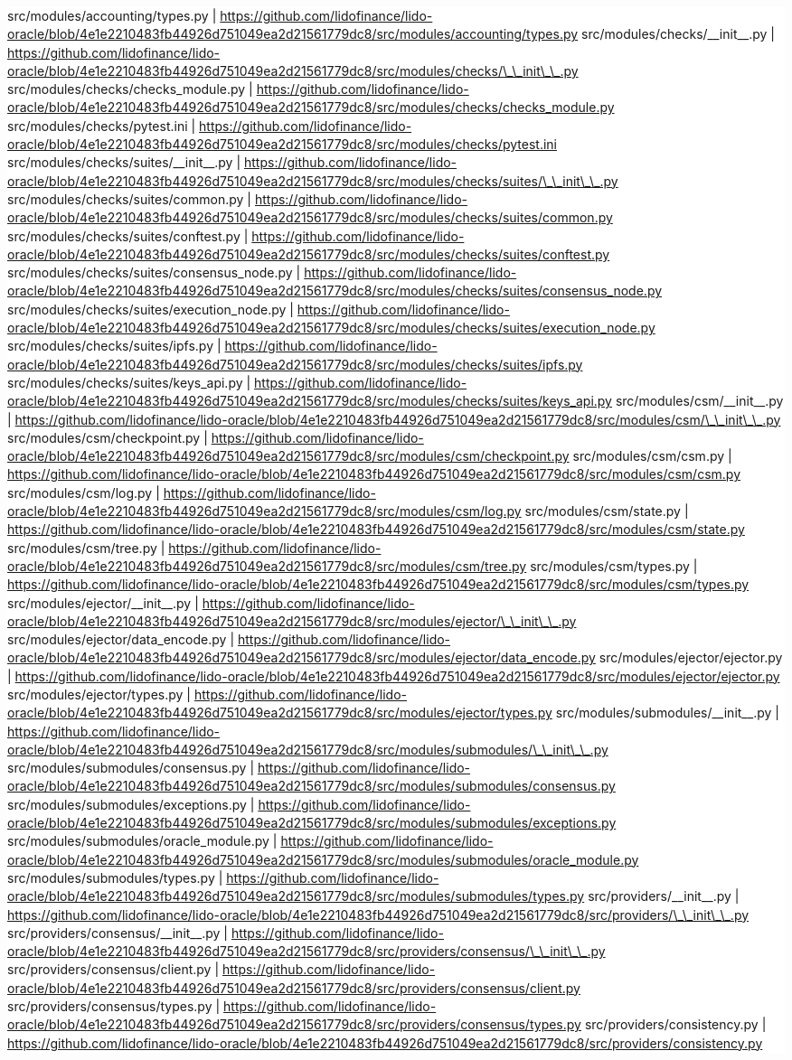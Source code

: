 src/modules/accounting/types.py | https://github.com/lidofinance/lido-oracle/blob/4e1e2210483fb44926d751049ea2d21561779dc8/src/modules/accounting/types.py
src/modules/checks/\_\_init\_\_.py | https://github.com/lidofinance/lido-oracle/blob/4e1e2210483fb44926d751049ea2d21561779dc8/src/modules/checks/\_\_init\_\_.py
src/modules/checks/checks_module.py | https://github.com/lidofinance/lido-oracle/blob/4e1e2210483fb44926d751049ea2d21561779dc8/src/modules/checks/checks_module.py
src/modules/checks/pytest.ini | https://github.com/lidofinance/lido-oracle/blob/4e1e2210483fb44926d751049ea2d21561779dc8/src/modules/checks/pytest.ini
src/modules/checks/suites/\_\_init\_\_.py | https://github.com/lidofinance/lido-oracle/blob/4e1e2210483fb44926d751049ea2d21561779dc8/src/modules/checks/suites/\_\_init\_\_.py
src/modules/checks/suites/common.py | https://github.com/lidofinance/lido-oracle/blob/4e1e2210483fb44926d751049ea2d21561779dc8/src/modules/checks/suites/common.py
src/modules/checks/suites/conftest.py | https://github.com/lidofinance/lido-oracle/blob/4e1e2210483fb44926d751049ea2d21561779dc8/src/modules/checks/suites/conftest.py
src/modules/checks/suites/consensus_node.py | https://github.com/lidofinance/lido-oracle/blob/4e1e2210483fb44926d751049ea2d21561779dc8/src/modules/checks/suites/consensus_node.py
src/modules/checks/suites/execution_node.py | https://github.com/lidofinance/lido-oracle/blob/4e1e2210483fb44926d751049ea2d21561779dc8/src/modules/checks/suites/execution_node.py
src/modules/checks/suites/ipfs.py | https://github.com/lidofinance/lido-oracle/blob/4e1e2210483fb44926d751049ea2d21561779dc8/src/modules/checks/suites/ipfs.py
src/modules/checks/suites/keys_api.py | https://github.com/lidofinance/lido-oracle/blob/4e1e2210483fb44926d751049ea2d21561779dc8/src/modules/checks/suites/keys_api.py
src/modules/csm/\_\_init\_\_.py | https://github.com/lidofinance/lido-oracle/blob/4e1e2210483fb44926d751049ea2d21561779dc8/src/modules/csm/\_\_init\_\_.py
src/modules/csm/checkpoint.py | https://github.com/lidofinance/lido-oracle/blob/4e1e2210483fb44926d751049ea2d21561779dc8/src/modules/csm/checkpoint.py
src/modules/csm/csm.py | https://github.com/lidofinance/lido-oracle/blob/4e1e2210483fb44926d751049ea2d21561779dc8/src/modules/csm/csm.py
src/modules/csm/log.py | https://github.com/lidofinance/lido-oracle/blob/4e1e2210483fb44926d751049ea2d21561779dc8/src/modules/csm/log.py
src/modules/csm/state.py | https://github.com/lidofinance/lido-oracle/blob/4e1e2210483fb44926d751049ea2d21561779dc8/src/modules/csm/state.py
src/modules/csm/tree.py | https://github.com/lidofinance/lido-oracle/blob/4e1e2210483fb44926d751049ea2d21561779dc8/src/modules/csm/tree.py
src/modules/csm/types.py | https://github.com/lidofinance/lido-oracle/blob/4e1e2210483fb44926d751049ea2d21561779dc8/src/modules/csm/types.py
src/modules/ejector/\_\_init\_\_.py | https://github.com/lidofinance/lido-oracle/blob/4e1e2210483fb44926d751049ea2d21561779dc8/src/modules/ejector/\_\_init\_\_.py
src/modules/ejector/data_encode.py | https://github.com/lidofinance/lido-oracle/blob/4e1e2210483fb44926d751049ea2d21561779dc8/src/modules/ejector/data_encode.py
src/modules/ejector/ejector.py | https://github.com/lidofinance/lido-oracle/blob/4e1e2210483fb44926d751049ea2d21561779dc8/src/modules/ejector/ejector.py
src/modules/ejector/types.py | https://github.com/lidofinance/lido-oracle/blob/4e1e2210483fb44926d751049ea2d21561779dc8/src/modules/ejector/types.py
src/modules/submodules/\_\_init\_\_.py | https://github.com/lidofinance/lido-oracle/blob/4e1e2210483fb44926d751049ea2d21561779dc8/src/modules/submodules/\_\_init\_\_.py
src/modules/submodules/consensus.py | https://github.com/lidofinance/lido-oracle/blob/4e1e2210483fb44926d751049ea2d21561779dc8/src/modules/submodules/consensus.py
src/modules/submodules/exceptions.py | https://github.com/lidofinance/lido-oracle/blob/4e1e2210483fb44926d751049ea2d21561779dc8/src/modules/submodules/exceptions.py
src/modules/submodules/oracle_module.py | https://github.com/lidofinance/lido-oracle/blob/4e1e2210483fb44926d751049ea2d21561779dc8/src/modules/submodules/oracle_module.py
src/modules/submodules/types.py | https://github.com/lidofinance/lido-oracle/blob/4e1e2210483fb44926d751049ea2d21561779dc8/src/modules/submodules/types.py
src/providers/\_\_init\_\_.py | https://github.com/lidofinance/lido-oracle/blob/4e1e2210483fb44926d751049ea2d21561779dc8/src/providers/\_\_init\_\_.py
src/providers/consensus/\_\_init\_\_.py | https://github.com/lidofinance/lido-oracle/blob/4e1e2210483fb44926d751049ea2d21561779dc8/src/providers/consensus/\_\_init\_\_.py
src/providers/consensus/client.py | https://github.com/lidofinance/lido-oracle/blob/4e1e2210483fb44926d751049ea2d21561779dc8/src/providers/consensus/client.py
src/providers/consensus/types.py | https://github.com/lidofinance/lido-oracle/blob/4e1e2210483fb44926d751049ea2d21561779dc8/src/providers/consensus/types.py
src/providers/consistency.py | https://github.com/lidofinance/lido-oracle/blob/4e1e2210483fb44926d751049ea2d21561779dc8/src/providers/consistency.py
